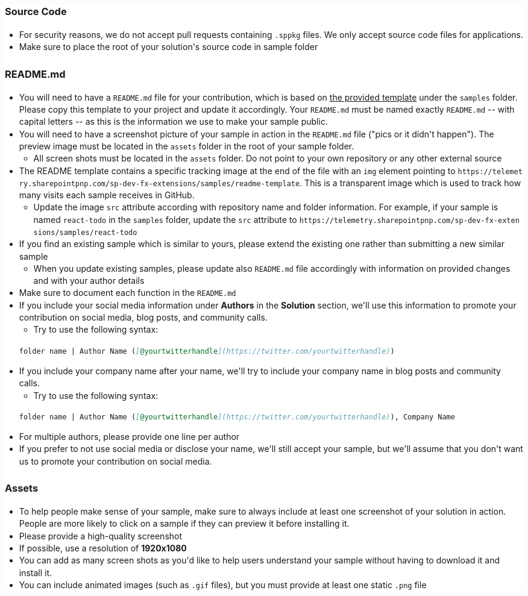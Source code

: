 ### Source Code

* For security reasons, we do not accept pull requests containing `.sppkg` files. We only accept source code files for applications. 
* Make sure to place the root of your solution's source code in sample folder

### README.md

* You will need to have a `README.md` file for your contribution, which is based on [the provided template](../samples/README-template.md) under the `samples` folder. Please copy this template to your project and update it accordingly. Your `README.md` must be named exactly `README.md` -- with capital letters -- as this is the information we use to make your sample public.
* You will need to have a screenshot picture of your sample in action in the `README.md` file ("pics or it didn't happen"). The preview image must be located in the `assets` folder in the root of your sample folder.
    * All screen shots must be located in the `assets` folder. Do not point to your own repository or any other external source
* The README template contains a specific tracking image at the end of the file with an `img` element pointing to `https://telemetry.sharepointpnp.com/sp-dev-fx-extensions/samples/readme-template`. This is a transparent image which is used to track how many visits each sample receives in GitHub.
  * Update the image `src` attribute according with repository name and folder information. For example, if your sample is named `react-todo` in the `samples` folder, update the `src` attribute to `https://telemetry.sharepointpnp.com/sp-dev-fx-extensions/samples/react-todo`
* If you find an existing sample which is similar to yours, please extend the existing one rather than submitting a new similar sample
  * When you update existing samples, please update also `README.md` file accordingly with information on provided changes and with your author details
* Make sure to document each function in the `README.md`
* If you include your social media information under **Authors** in the **Solution** section, we'll use this information to promote your contribution on social media, blog posts, and community calls.
    * Try to use the following syntax:
    ```md
    folder name | Author Name ([@yourtwitterhandle](https://twitter.com/yourtwitterhandle))
    ```
* If you include your company name after your name, we'll try to include your company name in blog posts and community calls.
    * Try to use the following syntax:
    ```md
    folder name | Author Name ([@yourtwitterhandle](https://twitter.com/yourtwitterhandle)), Company Name
    ```
* For multiple authors, please provide one line per author
* If you prefer to not use social media or disclose your name, we'll still accept your sample, but we'll assume that you don't want us to promote your contribution on social media.

### Assets

* To help people make sense of your sample, make sure to always include at least one screenshot of your solution in action. People are more likely to click on a sample if they can preview it before installing it.
* Please provide a high-quality screenshot
* If possible, use a resolution of **1920x1080**
* You can add as many screen shots as you'd like to help users understand your sample without having to download it and install it.
* You can include animated images (such as `.gif` files), but you must provide at least one static `.png` file

